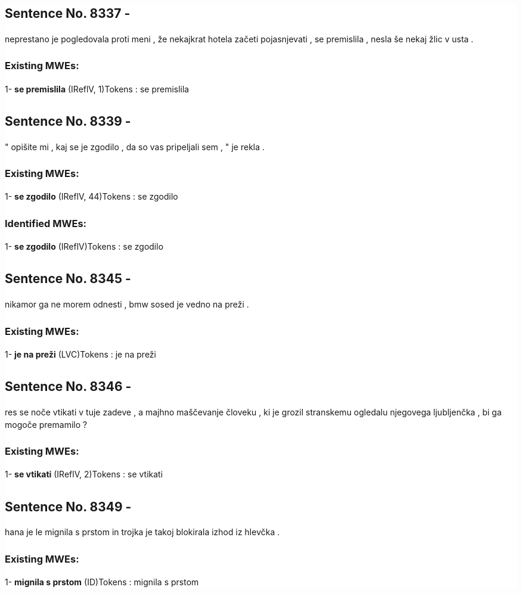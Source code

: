 ## Sentence No. 8337 - 
neprestano je pogledovala proti meni , že nekajkrat hotela začeti pojasnjevati , se premislila , nesla še nekaj žlic v usta . 
### Existing MWEs: 
1- **se premislila** (IReflV, 1)Tokens : 
se
premislila

## Sentence No. 8339 - 
" opišite mi , kaj se je zgodilo , da so vas pripeljali sem , " je rekla . 
### Existing MWEs: 
1- **se zgodilo** (IReflV, 44)Tokens : 
se
zgodilo

### Identified MWEs: 
1- **se zgodilo** (IReflV)Tokens : 
se
zgodilo

## Sentence No. 8345 - 
nikamor ga ne morem odnesti , bmw sosed je vedno na preži . 
### Existing MWEs: 
1- **je na preži** (LVC)Tokens : 
je
na
preži

## Sentence No. 8346 - 
res se noče vtikati v tuje zadeve , a majhno maščevanje človeku , ki je grozil stranskemu ogledalu njegovega ljubljenčka , bi ga mogoče premamilo ? 
### Existing MWEs: 
1- **se vtikati** (IReflV, 2)Tokens : 
se
vtikati

## Sentence No. 8349 - 
hana je le mignila s prstom in trojka je takoj blokirala izhod iz hlevčka . 
### Existing MWEs: 
1- **mignila s prstom** (ID)Tokens : 
mignila
s
prstom
